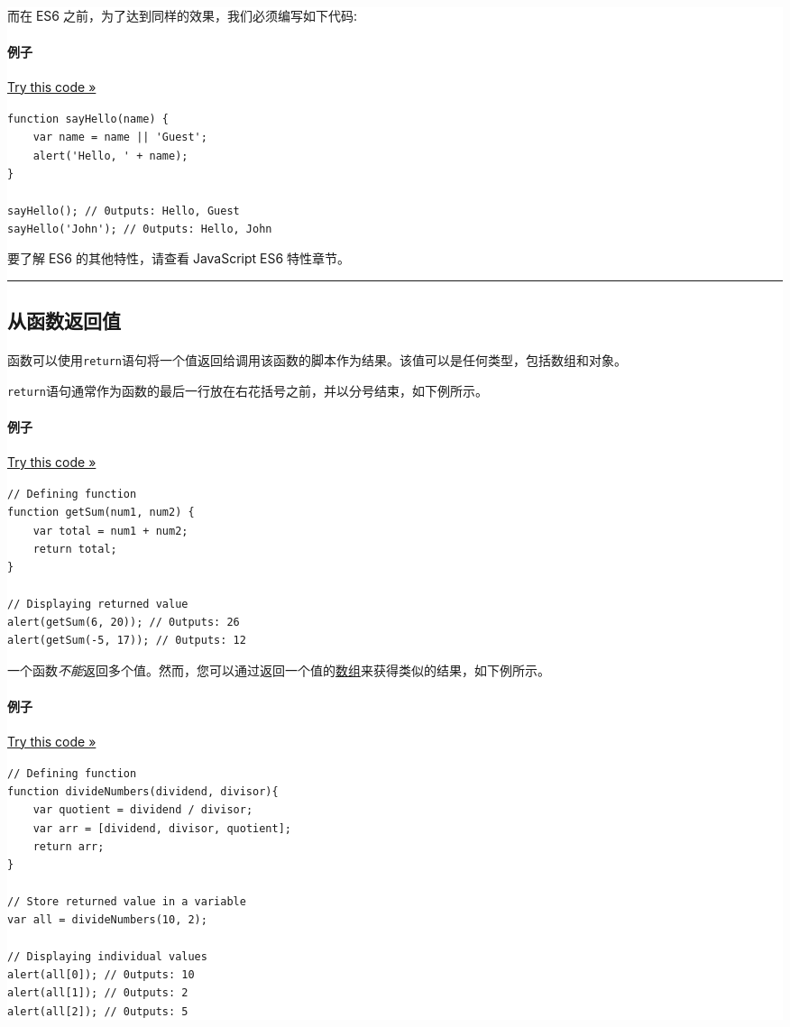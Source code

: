 而在 ES6 之前，为了达到同样的效果，我们必须编写如下代码:

#### 例子

[Try this code »](../codelab.php?topic=javascript&file=setting-default-values-for-function-parameters-in-older-versions "Try this code using online Editor")

```
function sayHello(name) {
    var name = name || 'Guest'; 
    alert('Hello, ' + name);
}

sayHello(); // 0utputs: Hello, Guest
sayHello('John'); // 0utputs: Hello, John
```

要了解 ES6 的其他特性，请查看 JavaScript ES6 特性章节。

* * *

## 从函数返回值

函数可以使用`return`语句将一个值返回给调用该函数的脚本作为结果。该值可以是任何类型，包括数组和对象。

`return`语句通常作为函数的最后一行放在右花括号之前，并以分号结束，如下例所示。

#### 例子

[Try this code »](../codelab.php?topic=javascript&file=return-a-value-from-a-function "Try this code using online Editor")

```
// Defining function
function getSum(num1, num2) {
    var total = num1 + num2;
    return total;
}

// Displaying returned value
alert(getSum(6, 20)); // 0utputs: 26
alert(getSum(-5, 17)); // 0utputs: 12
```

一个函数*不能*返回多个值。然而，您可以通过返回一个值的[数组](javascript-arrays.php)来获得类似的结果，如下例所示。

#### 例子

[Try this code »](../codelab.php?topic=javascript&file=return-multiple-values-from-a-function "Try this code using online Editor")

```
// Defining function
function divideNumbers(dividend, divisor){
    var quotient = dividend / divisor;
    var arr = [dividend, divisor, quotient];
    return arr;
}

// Store returned value in a variable
var all = divideNumbers(10, 2);

// Displaying individual values
alert(all[0]); // 0utputs: 10
alert(all[1]); // 0utputs: 2
alert(all[2]); // 0utputs: 5
```
